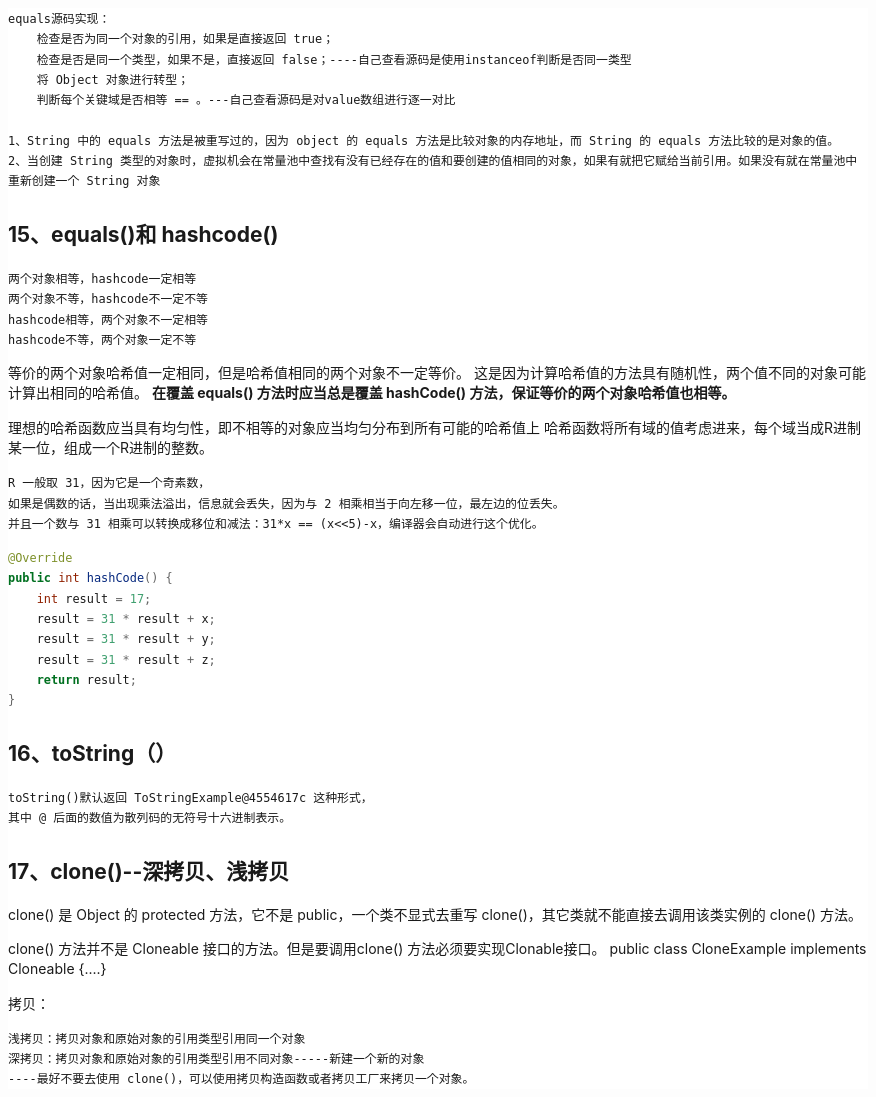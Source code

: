 	equals源码实现：
		检查是否为同一个对象的引用，如果是直接返回 true；
		检查是否是同一个类型，如果不是，直接返回 false；----自己查看源码是使用instanceof判断是否同一类型
		将 Object 对象进行转型；
		判断每个关键域是否相等 == 。---自己查看源码是对value数组进行逐一对比
	
	1、String 中的 equals ⽅法是被重写过的，因为 object 的 equals ⽅法是比较对象的内存地址，⽽ String 的 equals ⽅法⽐较的是对象的值。
	2、当创建 String 类型的对象时，虚拟机会在常量池中查找有没有已经存在的值和要创建的值相同的对象，如果有就把它赋给当前引⽤。如果没有就在常量池中重新创建⼀个 String 对象

## 15、equals()和 hashcode()

	两个对象相等，hashcode一定相等
	两个对象不等，hashcode不一定不等
	hashcode相等，两个对象不一定相等
	hashcode不等，两个对象一定不等

等价的两个对象哈希值一定相同，但是哈希值相同的两个对象不一定等价。
这是因为计算哈希值的方法具有随机性，两个值不同的对象可能计算出相同的哈希值。
**在覆盖 equals() 方法时应当总是覆盖 hashCode() 方法，保证等价的两个对象哈希值也相等。**

理想的哈希函数应当具有均匀性，即不相等的对象应当均匀分布到所有可能的哈希值上
哈希函数将所有域的值考虑进来，每个域当成R进制某一位，组成一个R进制的整数。

	R 一般取 31，因为它是一个奇素数，
	如果是偶数的话，当出现乘法溢出，信息就会丢失，因为与 2 相乘相当于向左移一位，最左边的位丢失。
	并且一个数与 31 相乘可以转换成移位和减法：31*x == (x<<5)-x，编译器会自动进行这个优化。

```java
@Override
public int hashCode() {
    int result = 17;
    result = 31 * result + x;
    result = 31 * result + y;
    result = 31 * result + z;
    return result;
}
```


## 16、toString（）

	toString()默认返回 ToStringExample@4554617c 这种形式，
	其中 @ 后面的数值为散列码的无符号十六进制表示。

## 17、clone()--深拷贝、浅拷贝

clone() 是 Object 的 protected 方法，它不是 public，一个类不显式去重写 clone()，其它类就不能直接去调用该类实例的 clone() 方法。

clone() 方法并不是 Cloneable 接口的方法。但是要调用clone() 方法必须要实现Clonable接口。
public class CloneExample implements Cloneable {....}

拷贝：

	浅拷贝：拷贝对象和原始对象的引用类型引用同一个对象
	深拷贝：拷贝对象和原始对象的引用类型引用不同对象-----新建一个新的对象
	----最好不要去使用 clone()，可以使用拷贝构造函数或者拷贝工厂来拷贝一个对象。
